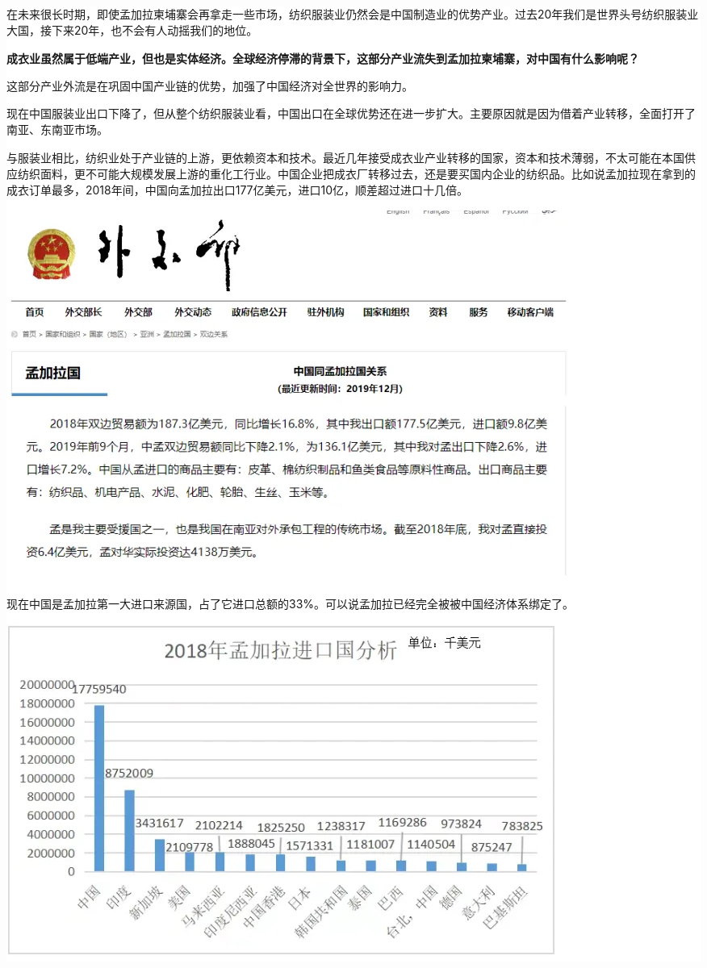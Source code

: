 在未来很长时期，即使孟加拉柬埔寨会再拿走一些市场，纺织服装业仍然会是中国制造业的优势产业。过去20年我们是世界头号纺织服装业大国，接下来20年，也不会有人动摇我们的地位。

**成衣业虽然属于低端产业，但也是实体经济。全球经济停滞的背景下，这部分产业流失到孟加拉柬埔寨，对中国有什么影响呢？**

这部分产业外流是在巩固中国产业链的优势，加强了中国经济对全世界的影响力。

现在中国服装业出口下降了，但从整个纺织服装业看，中国出口在全球优势还在进一步扩大。主要原因就是因为借着产业转移，全面打开了南亚、东南亚市场。

与服装业相比，纺织业处于产业链的上游，更依赖资本和技术。最近几年接受成衣业产业转移的国家，资本和技术薄弱，不太可能在本国供应纺织面料，更不可能大规模发展上游的重化工行业。中国企业把成衣厂转移过去，还是要买国内企业的纺织品。比如说孟加拉现在拿到的成衣订单最多，2018年间，中国向孟加拉出口177亿美元，进口10亿，顺差超过进口十几倍。

![](/images/btnews/0101_0200/0187/image12.webp)

现在中国是孟加拉第一大进口来源国，占了它进口总额的33%。可以说孟加拉已经完全被被中国经济体系绑定了。

![](/images/btnews/0101_0200/0187/image13.webp)

